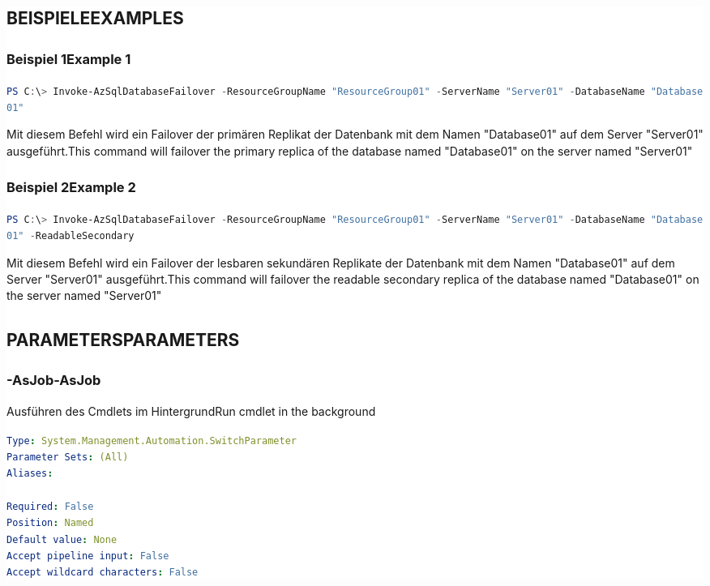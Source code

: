 ## <span data-ttu-id="aa00f-108">BEISPIELE</span><span class="sxs-lookup"><span data-stu-id="aa00f-108">EXAMPLES</span></span>

### <span data-ttu-id="aa00f-109">Beispiel 1</span><span class="sxs-lookup"><span data-stu-id="aa00f-109">Example 1</span></span>
```powershell
PS C:\> Invoke-AzSqlDatabaseFailover -ResourceGroupName "ResourceGroup01" -ServerName "Server01" -DatabaseName "Database01"
```

<span data-ttu-id="aa00f-110">Mit diesem Befehl wird ein Failover der primären Replikat der Datenbank mit dem Namen "Database01" auf dem Server "Server01" ausgeführt.</span><span class="sxs-lookup"><span data-stu-id="aa00f-110">This command will failover the primary replica of the database named "Database01" on the server named "Server01"</span></span>

### <span data-ttu-id="aa00f-111">Beispiel 2</span><span class="sxs-lookup"><span data-stu-id="aa00f-111">Example 2</span></span>
```powershell
PS C:\> Invoke-AzSqlDatabaseFailover -ResourceGroupName "ResourceGroup01" -ServerName "Server01" -DatabaseName "Database01" -ReadableSecondary
```

<span data-ttu-id="aa00f-112">Mit diesem Befehl wird ein Failover der lesbaren sekundären Replikate der Datenbank mit dem Namen "Database01" auf dem Server "Server01" ausgeführt.</span><span class="sxs-lookup"><span data-stu-id="aa00f-112">This command will failover the readable secondary replica of the database named "Database01" on the server named "Server01"</span></span>

## <span data-ttu-id="aa00f-113">PARAMETERS</span><span class="sxs-lookup"><span data-stu-id="aa00f-113">PARAMETERS</span></span>

### <span data-ttu-id="aa00f-114">-AsJob</span><span class="sxs-lookup"><span data-stu-id="aa00f-114">-AsJob</span></span>
<span data-ttu-id="aa00f-115">Ausführen des Cmdlets im Hintergrund</span><span class="sxs-lookup"><span data-stu-id="aa00f-115">Run cmdlet in the background</span></span>

```yaml
Type: System.Management.Automation.SwitchParameter
Parameter Sets: (All)
Aliases:

Required: False
Position: Named
Default value: None
Accept pipeline input: False
Accept wildcard characters: False
```
